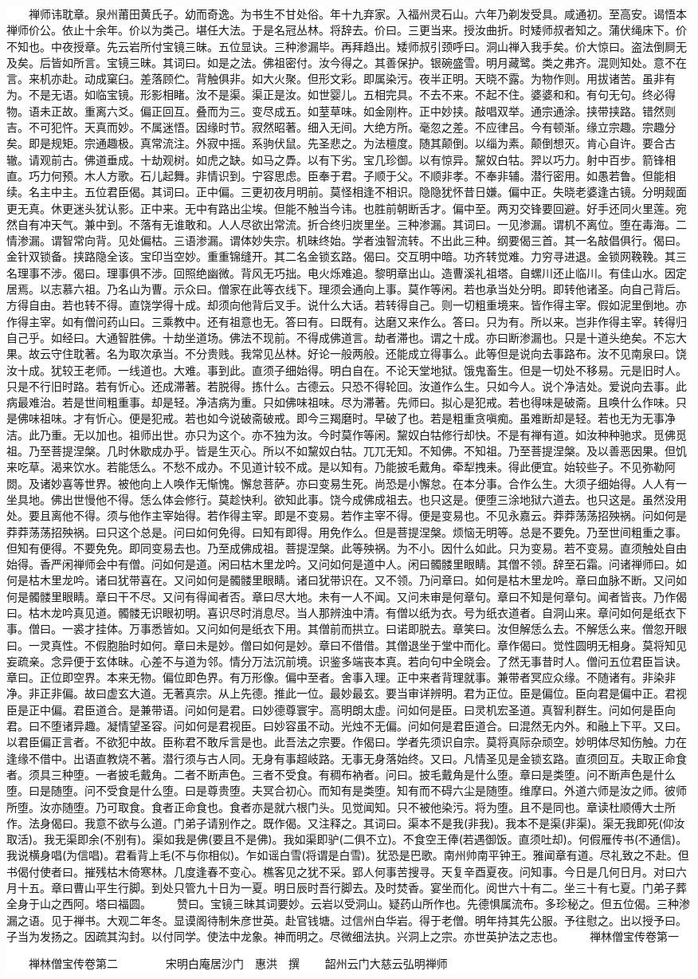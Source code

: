 　　禅师讳耽章。泉州莆田黄氏子。幼而奇逸。为书生不甘处俗。年十九弃家。入福州灵石山。六年乃剃发受具。咸通初。至高安。谒悟本禅师价公。依止十余年。价以为类己。堪任大法。于是名冠丛林。将辞去。价曰。三更当来。授汝曲折。时矮师叔者知之。蒲伏绳床下。价不知也。中夜授章。先云岩所付宝镜三昧。五位显诀。三种渗漏毕。再拜趋出。矮师叔引颈呼曰。洞山禅入我手矣。价大惊曰。盗法倒屙无及矣。后皆如所言。宝镜三昧。其词曰。如是之法。佛祖密付。汝今得之。其善保护。银碗盛雪。明月藏鹭。类之弗齐。混则知处。意不在言。来机亦赴。动成窠臼。差落顾伫。背触俱非。如大火聚。但形文彩。即属染污。夜半正明。天晓不露。为物作则。用拔诸苦。虽非有为。不是无语。如临宝镜。形影相睹。汝不是渠。渠正是汝。如世婴儿。五相完具。不去不来。不起不住。婆婆和和。有句无句。终必得物。语未正故。重离六爻。偏正回互。叠而为三。变尽成五。如荎草味。如金刚杵。正中妙挟。敲唱双举。通宗通涂。挟带挟路。错然则吉。不可犯忤。天真而妙。不属迷悟。因缘时节。寂然昭著。细入无间。大绝方所。毫忽之差。不应律吕。今有顿渐。缘立宗趣。宗趣分矣。即是规矩。宗通趣极。真常流注。外寂中摇。系驹伏鼠。先圣悲之。为法檀度。随其颠倒。以缁为素。颠倒想灭。肯心自许。要合古辙。请观前古。佛道垂成。十劫观树。如虎之缺。如马之馵。以有下劣。宝几珍御。以有惊异。黧奴白牯。羿以巧力。射中百步。箭锋相直。巧力何预。木人方歌。石儿起舞。非情识到。宁容思虑。臣奉于君。子顺于父。不顺非孝。不奉非辅。潜行密用。如愚若鲁。但能相续。名主中主。五位君臣偈。其词曰。正中偏。三更初夜月明前。莫怪相逢不相识。隐隐犹怀昔日嫌。偏中正。失晓老婆逢古镜。分明觌面更无真。休更迷头犹认影。正中来。无中有路出尘埃。但能不触当今讳。也胜前朝断舌才。偏中至。两刃交锋要回避。好手还同火里莲。宛然自有冲天气。兼中到。不落有无谁敢和。人人尽欲出常流。折合终归炭里坐。三种渗漏。其词曰。一见渗漏。谓机不离位。堕在毒海。二情渗漏。谓智常向背。见处偏枯。三语渗漏。谓体妙失宗。机昧终始。学者浊智流转。不出此三种。纲要偈三首。其一名敲倡俱行。偈曰。金针双锁备。挟路隐全该。宝印当空妙。重重锦缝开。其二名金锁玄路。偈曰。交互明中暗。功齐转觉难。力穷寻进退。金锁网鞔鞔。其三名理事不涉。偈曰。理事俱不涉。回照绝幽微。背风无巧拙。电火烁难追。黎明章出山。造曹溪礼祖塔。自螺川还止临川。有佳山水。因定居焉。以志慕六祖。乃名山为曹。示众曰。僧家在此等衣线下。理须会通向上事。莫作等闲。若也承当处分明。即转他诸圣。向自己背后。方得自由。若也转不得。直饶学得十成。却须向他背后叉手。说什么大话。若转得自己。则一切粗重境来。皆作得主宰。假如泥里倒地。亦作得主宰。如有僧问药山曰。三乘教中。还有祖意也无。答曰有。曰既有。达磨又来作么。答曰。只为有。所以来。岂非作得主宰。转得归自己乎。如经曰。大通智胜佛。十劫坐道场。佛法不现前。不得成佛道言。劫者滞也。谓之十成。亦曰断渗漏也。只是十道头绝矣。不忘大果。故云守住耽著。名为取次承当。不分贵贱。我常见丛林。好论一般两般。还能成立得事么。此等但是说向去事路布。汝不见南泉曰。饶汝十成。犹较王老师。一线道也。大难。事到此。直须子细始得。明白自在。不论天堂地狱。饿鬼畜生。但是一切处不移易。元是旧时人。只是不行旧时路。若有忻心。还成滞著。若脱得。拣什么。古德云。只恐不得轮回。汝道作么生。只如今人。说个净洁处。爱说向去事。此病最难治。若是世间粗重事。却是轻。净洁病为重。只如佛味祖味。尽为滞著。先师曰。拟心是犯戒。若也得味是破斋。且唤什么作味。只是佛味祖味。才有忻心。便是犯戒。若也如今说破斋破戒。即今三羯磨时。早破了也。若是粗重贪嗔痴。虽难断却是轻。若也无为无事净洁。此乃重。无以加也。祖师出世。亦只为这个。亦不独为汝。今时莫作等闲。黧奴白牯修行却快。不是有禅有道。如汝种种驰求。觅佛觅祖。乃至菩提涅槃。几时休歇成办乎。皆是生灭心。所以不如黧奴白牯。兀兀无知。不知佛。不知祖。乃至菩提涅槃。及以善恶因果。但饥来吃草。渴来饮水。若能恁么。不愁不成办。不见道计较不成。是以知有。乃能披毛戴角。牵犁拽耒。得此便宜。始较些子。不见弥勒阿閦。及诸妙喜等世界。被他向上人唤作无惭愧。懈怠菩萨。亦曰变易生死。尚恐是小懈怠。在本分事。合作么生。大须子细始得。人人有一坐具地。佛出世慢他不得。恁么体会修行。莫趁快利。欲知此事。饶今成佛成祖去。也只这是。便堕三涂地狱六道去。也只这是。虽然没用处。要且离他不得。须与他作主宰始得。若作得主宰。即是不变易。若作主宰不得。便是变易也。不见永嘉云。莽莽荡荡招殃祸。问如何是莽莽荡荡招殃祸。曰只这个总是。问曰如何免得。曰知有即得。用免作么。但是菩提涅槃。烦恼无明等。总是不要免。乃至世间粗重之事。但知有便得。不要免免。即同变易去也。乃至成佛成祖。菩提涅槃。此等殃祸。为不小。因什么如此。只为变易。若不变易。直须触处自由始得。香严闲禅师会中有僧。问如何是道。闲曰枯木里龙吟。又问如何是道中人。闲曰髑髅里眼睛。其僧不领。辞至石霜。问诸禅师曰。如何是枯木里龙吟。诸曰犹带喜在。又问如何是髑髅里眼睛。诸曰犹带识在。又不领。乃问章曰。如何是枯木里龙吟。章曰血脉不断。又问如何是髑髅里眼睛。章曰干不尽。又问有得闻者否。章曰尽大地。未有一人不闻。又问未审是何章句。章曰不知是何章句。闻者皆丧。乃作偈曰。枯木龙吟真见道。髑髅无识眼初明。喜识尽时消息尽。当人那辨浊中清。有僧以纸为衣。号为纸衣道者。自洞山来。章问如何是纸衣下事。僧曰。一裘才挂体。万事悉皆如。又问如何是纸衣下用。其僧前而拱立。曰诺即脱去。章笑曰。汝但解恁么去。不解恁么来。僧忽开眼曰。一灵真性。不假胞胎时如何。章曰未是妙。僧曰如何是妙。章曰不借借。其僧退坐于堂中而化。章作偈曰。觉性圆明无相身。莫将知见妄疏亲。念异便于玄体昧。心差不与道为邻。情分万法沉前境。识鉴多端丧本真。若向句中全晓会。了然无事昔时人。僧问五位君臣旨诀。章曰。正位即空界。本来无物。偏位即色界。有万形像。偏中至者。舍事入理。正中来者背理就事。兼带者冥应众缘。不随诸有。非染非净。非正非偏。故曰虚玄大道。无著真宗。从上先德。推此一位。最妙最玄。要当审详辨明。君为正位。臣是偏位。臣向君是偏中正。君视臣是正中偏。君臣道合。是兼带语。问如何是君。曰妙德尊寰宇。高明朗太虚。问如何是臣。曰灵机宏圣道。真智利群生。问如何是臣向君。曰不堕诸异趣。凝情望圣容。问如何是君视臣。曰妙容虽不动。光烛不无偏。问如何是君臣道合。曰混然无内外。和融上下平。又曰。以君臣偏正言者。不欲犯中故。臣称君不敢斥言是也。此吾法之宗要。作偈曰。学者先须识自宗。莫将真际杂顽空。妙明体尽知伤触。力在逢缘不借中。出语直教烧不著。潜行须与古人同。无身有事超岐路。无事无身落始终。又曰。凡情圣见是金锁玄路。直须回互。夫取正命食者。须具三种堕。一者披毛戴角。二者不断声色。三者不受食。有稠布衲者。问曰。披毛戴角是什么堕。章曰是类堕。问不断声色是什么堕。曰是随堕。问不受食是什么堕。曰是尊贵堕。夫冥合初心。而知有是类堕。知有而不碍六尘是随堕。维摩曰。外道六师是汝之师。彼师所堕。汝亦随堕。乃可取食。食者正命食也。食者亦是就六根门头。见觉闻知。只不被他染污。将为堕。且不是同也。章读杜顺傅大士所作。法身偈曰。我意不欲与么道。门弟子请别作之。既作偈。又注释之。其词曰。渠本不是我(非我)。我本不是渠(非渠)。渠无我即死(仰汝取活)。我无渠即余(不别有)。渠如我是佛(要且不是佛)。我如渠即驴(二俱不立)。不食空王俸(若遇御饭。直须吐却)。何假雁传书(不通信)。我说横身唱(为信唱)。君看背上毛(不与你相似)。乍如谣白雪(将谓是白雪)。犹恐是巴歌。南州帅南平钟王。雅闻章有道。尽礼致之不赴。但书偈付使者曰。摧残枯木倚寒林。几度逢春不变心。樵客见之犹不采。郢人何事苦搜寻。天复辛酉夏夜。问知事。今日是几何日月。对曰六月十五。章曰曹山平生行脚。到处只管九十日为一夏。明日辰时吾行脚去。及时焚香。宴坐而化。阅世六十有二。坐三十有七夏。门弟子葬全身于山之西阿。塔曰福圆。
　　赞曰。宝镜三昧其词要妙。云岩以受洞山。疑药山所作也。先德惧属流布。多珍秘之。但五位偈。三种渗漏之语。见于禅书。大观二年冬。显谟阁待制朱彦世英。赴官钱塘。过信州白华岩。得于老僧。明年持其先公服。予往慰之。出以授予曰。子当为发扬之。因疏其沟封。以付同学。使法中龙象。神而明之。尽微细法执。兴洞上之宗。亦世英护法之志也。
　　禅林僧宝传卷第一

　　禅林僧宝传卷第二
　　　　宋明白庵居沙门　惠洪　撰
　　韶州云门大慈云弘明禅师